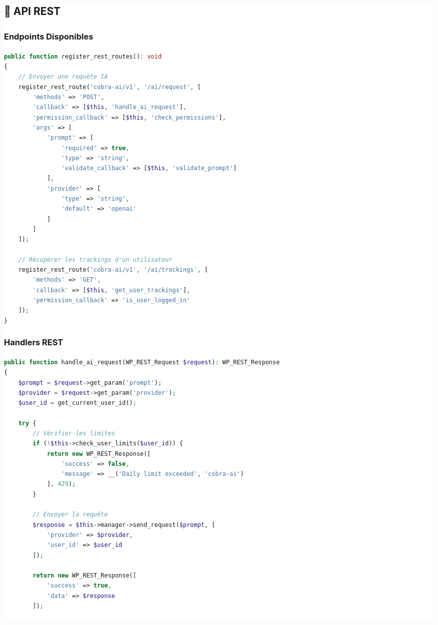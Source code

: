 ## 🎯 API REST

### Endpoints Disponibles

```php
public function register_rest_routes(): void
{
    // Envoyer une requête IA
    register_rest_route('cobra-ai/v1', '/ai/request', [
        'methods' => 'POST',
        'callback' => [$this, 'handle_ai_request'],
        'permission_callback' => [$this, 'check_permissions'],
        'args' => [
            'prompt' => [
                'required' => true,
                'type' => 'string',
                'validate_callback' => [$this, 'validate_prompt']
            ],
            'provider' => [
                'type' => 'string',
                'default' => 'openai'
            ]
        ]
    ]);
    
    // Récupérer les trackings d'un utilisateur
    register_rest_route('cobra-ai/v1', '/ai/trackings', [
        'methods' => 'GET',
        'callback' => [$this, 'get_user_trackings'],
        'permission_callback' => 'is_user_logged_in'
    ]);
}
```

### Handlers REST

```php
public function handle_ai_request(WP_REST_Request $request): WP_REST_Response
{
    $prompt = $request->get_param('prompt');
    $provider = $request->get_param('provider');
    $user_id = get_current_user_id();
    
    try {
        // Vérifier les limites
        if (!$this->check_user_limits($user_id)) {
            return new WP_REST_Response([
                'success' => false,
                'message' => __('Daily limit exceeded', 'cobra-ai')
            ], 429);
        }
        
        // Envoyer la requête
        $response = $this->manager->send_request($prompt, [
            'provider' => $provider,
            'user_id' => $user_id
        ]);
        
        return new WP_REST_Response([
            'success' => true,
            'data' => $response
        ]);
        
```